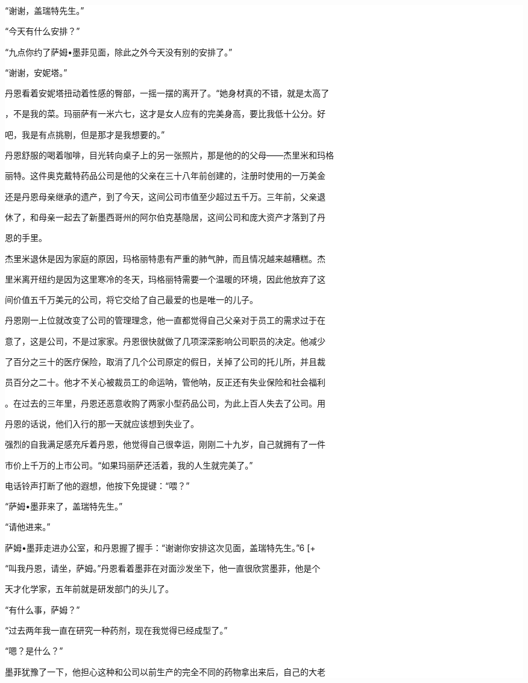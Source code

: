 “谢谢，盖瑞特先生。”

“今天有什么安排？”

“九点你约了萨姆•墨菲见面，除此之外今天没有别的安排了。”

“谢谢，安妮塔。”

丹恩看着安妮塔扭动着性感的臀部，一摇一摆的离开了。“她身材真的不错，就是太高了

，不是我的菜。玛丽萨有一米六七，这才是女人应有的完美身高，要比我低十公分。好

吧，我是有点挑剔，但是那才是我想要的。”

丹恩舒服的喝着咖啡，目光转向桌子上的另一张照片，那是他的的父母——杰里米和玛格

丽特。这件奥克戴特药品公司是他的父亲在三十八年前创建的，注册时使用的一万美金

还是丹恩母亲继承的遗产，到了今天，这间公司市值至少超过五千万。三年前，父亲退

休了，和母亲一起去了新墨西哥州的阿尔伯克基隐居，这间公司和庞大资产才落到了丹

恩的手里。

杰里米退休是因为家庭的原因，玛格丽特患有严重的肺气肿，而且情况越来越糟糕。杰

里米离开纽约是因为这里寒冷的冬天，玛格丽特需要一个温暖的环境，因此他放弃了这

间价值五千万美元的公司，将它交给了自己最爱的也是唯一的儿子。

丹恩刚一上位就改变了公司的管理理念，他一直都觉得自己父亲对于员工的需求过于在

意了，这是公司，不是过家家。丹恩很快就做了几项深深影响公司职员的决定。他减少

了百分之三十的医疗保险，取消了几个公司原定的假日，关掉了公司的托儿所，并且裁

员百分之二十。他才不关心被裁员工的命运呐，管他呐，反正还有失业保险和社会福利

。在过去的三年里，丹恩还恶意收购了两家小型药品公司，为此上百人失去了公司。用

丹恩的话说，他们入行的那一天就应该想到失业了。

强烈的自我满足感充斥着丹恩，他觉得自己很幸运，刚刚二十九岁，自己就拥有了一件

市价上千万的上市公司。“如果玛丽萨还活着，我的人生就完美了。”

电话铃声打断了他的遐想，他按下免提键：“喂？”

“萨姆•墨菲来了，盖瑞特先生。”

“请他进来。”

萨姆•墨菲走进办公室，和丹恩握了握手：“谢谢你安排这次见面，盖瑞特先生。”6 [+

“叫我丹恩，请坐，萨姆。”丹恩看着墨菲在对面沙发坐下，他一直很欣赏墨菲，他是个

天才化学家，五年前就是研发部门的头儿了。

“有什么事，萨姆？”

“过去两年我一直在研究一种药剂，现在我觉得已经成型了。”

“嗯？是什么？”

墨菲犹豫了一下，他担心这种和公司以前生产的完全不同的药物拿出来后，自己的大老
